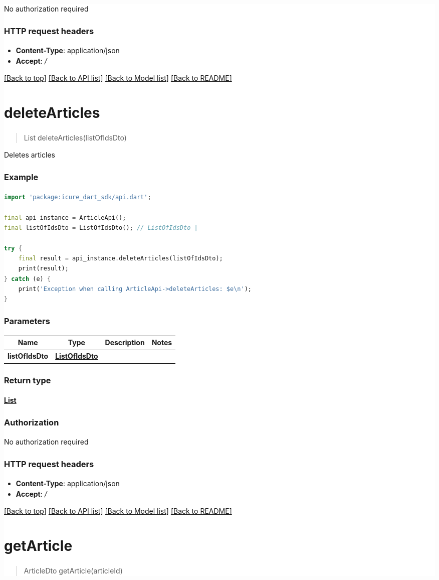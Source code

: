 No authorization required

### HTTP request headers

 - **Content-Type**: application/json
 - **Accept**: */*

[[Back to top]](#) [[Back to API list]](../README.md#documentation-for-api-endpoints) [[Back to Model list]](../README.md#documentation-for-models) [[Back to README]](../README.md)

# **deleteArticles**
> List<DocIdentifier> deleteArticles(listOfIdsDto)

Deletes articles

### Example
```dart
import 'package:icure_dart_sdk/api.dart';

final api_instance = ArticleApi();
final listOfIdsDto = ListOfIdsDto(); // ListOfIdsDto | 

try {
    final result = api_instance.deleteArticles(listOfIdsDto);
    print(result);
} catch (e) {
    print('Exception when calling ArticleApi->deleteArticles: $e\n');
}
```

### Parameters

Name | Type | Description  | Notes
------------- | ------------- | ------------- | -------------
 **listOfIdsDto** | [**ListOfIdsDto**](ListOfIdsDto.md)|  | 

### Return type

[**List<DocIdentifier>**](DocIdentifier.md)

### Authorization

No authorization required

### HTTP request headers

 - **Content-Type**: application/json
 - **Accept**: */*

[[Back to top]](#) [[Back to API list]](../README.md#documentation-for-api-endpoints) [[Back to Model list]](../README.md#documentation-for-models) [[Back to README]](../README.md)

# **getArticle**
> ArticleDto getArticle(articleId)
